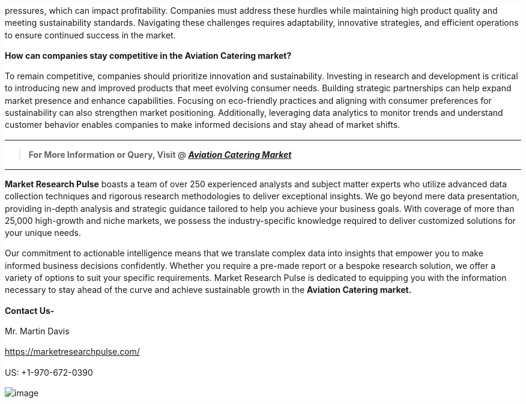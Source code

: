 pressures, which can impact profitability. Companies must address these hurdles while maintaining high product quality and meeting sustainability standards. Navigating these challenges requires adaptability, innovative strategies, and efficient operations to ensure continued success in the market.</p><p><strong>How can companies stay competitive in the Aviation Catering market?</strong></p><p>To remain competitive, companies should prioritize innovation and sustainability. Investing in research and development is critical to introducing new and improved products that meet evolving consumer needs. Building strategic partnerships can help expand market presence and enhance capabilities. Focusing on eco-friendly practices and aligning with consumer preferences for sustainability can also strengthen market positioning. Additionally, leveraging data analytics to monitor trends and understand customer behavior enables companies to make informed decisions and stay ahead of market shifts.</p><hr /><blockquote><p><strong>For More Information or Query, Visit @&nbsp;<em><a href="https://marketresearchpulse.com/report/110466/aviation-catering-market?utm_source=Linkedin&utm_medium=030">Aviation Catering Market</a></em></strong></p></blockquote><hr /><p><strong>Market Research Pulse</strong> boasts a team of over 250 experienced analysts and subject matter experts who utilize advanced data collection techniques and rigorous research methodologies to deliver exceptional insights. We go beyond mere data presentation, providing in-depth analysis and strategic guidance tailored to help you achieve your business goals. With coverage of more than 25,000 high-growth and niche markets, we possess the industry-specific knowledge required to deliver customized solutions for your unique needs.</p><p>Our commitment to actionable intelligence means that we translate complex data into insights that empower you to make informed business decisions confidently. Whether you require a pre-made report or a bespoke research solution, we offer a variety of options to suit your specific requirements. Market Research Pulse is dedicated to equipping you with the information necessary to stay ahead of the curve and achieve sustainable growth in the <strong>Aviation Catering market.</strong></p><p><strong>Contact Us-</strong></p><p>Mr. Martin Davis</p><p>https://marketresearchpulse.com/</p><p>US: +1-970-672-0390</p>
![image](https://github.com/user-attachments/assets/9c09c586-185e-427e-b348-be329f3746f1)

